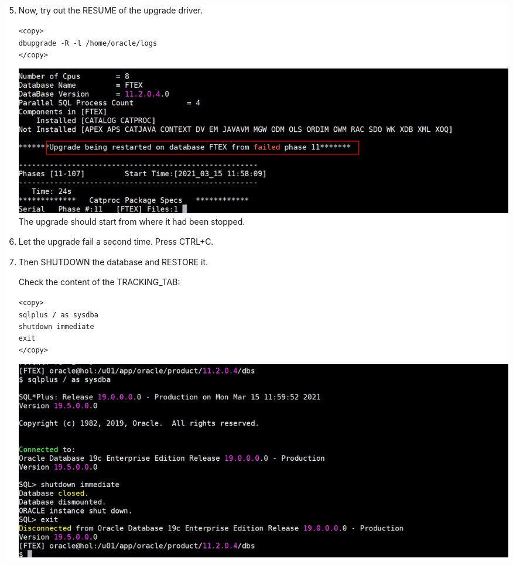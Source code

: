 5. Now, try out the RESUME of the upgrade driver.
    
    ````
    <copy>
    dbupgrade -R -l /home/oracle/logs
    </copy>
    ````
    ![](./images/fallback_before_11.png " ")
    The upgrade should start from where it had been stopped.

6. Let the upgrade fail a second time. Press CTRL+C.
    

7. Then SHUTDOWN the database and RESTORE it.
    
    Check the content of the TRACKING_TAB:
    ````
    <copy>
    sqlplus / as sysdba
    shutdown immediate
    exit
    </copy>
    ````
    ![](./images/fallback_before_13.png " ")
